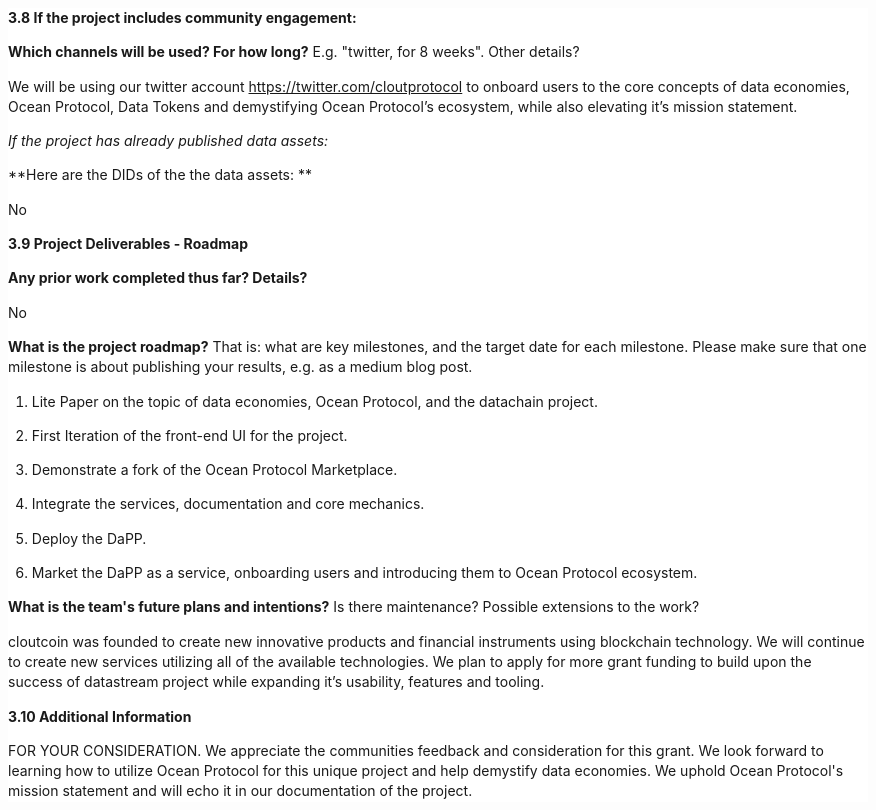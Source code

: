 **3.8 If the project includes community engagement:**

**Which channels will be used? For how long?** E.g. "twitter, for 8 weeks". Other details?

We will be using our twitter account https://twitter.com/cloutprotocol to onboard users to the core concepts of data economies, Ocean Protocol, Data Tokens and demystifying Ocean Protocol’s ecosystem, while also elevating it’s mission statement.

_If the project has already published data assets:_

**Here are the DIDs of the the data assets: **

No

**3.9 Project Deliverables - Roadmap**

**Any prior work completed thus far? Details?**

No

**What is the project roadmap?** That is: what are key milestones, and the target date for each milestone. Please make sure that one milestone is about publishing your results, e.g. as a medium blog post.

1. Lite Paper on the topic of data economies, Ocean Protocol, and the datachain project.

2. First Iteration of the front-end UI for the project.

3. Demonstrate a fork of the Ocean Protocol Marketplace.

4. Integrate the services, documentation and core mechanics.

5. Deploy the DaPP.

6. Market the DaPP as a service, onboarding users and introducing them to Ocean Protocol ecosystem.

**What is the team's future plans and intentions?** Is there maintenance? Possible extensions to the work?

cloutcoin was founded to create new innovative products and financial instruments using blockchain technology. We will continue to create new services utilizing all of the available technologies. We plan to apply for more grant funding to build upon the success of datastream project while expanding it’s usability, features and tooling.

**3.10 Additional Information**

FOR YOUR CONSIDERATION. We appreciate the communities feedback and consideration for this grant. We look forward to learning how to utilize Ocean Protocol for this unique project and help demystify data economies. We uphold Ocean Protocol's mission statement and will echo it in our documentation of the project.
